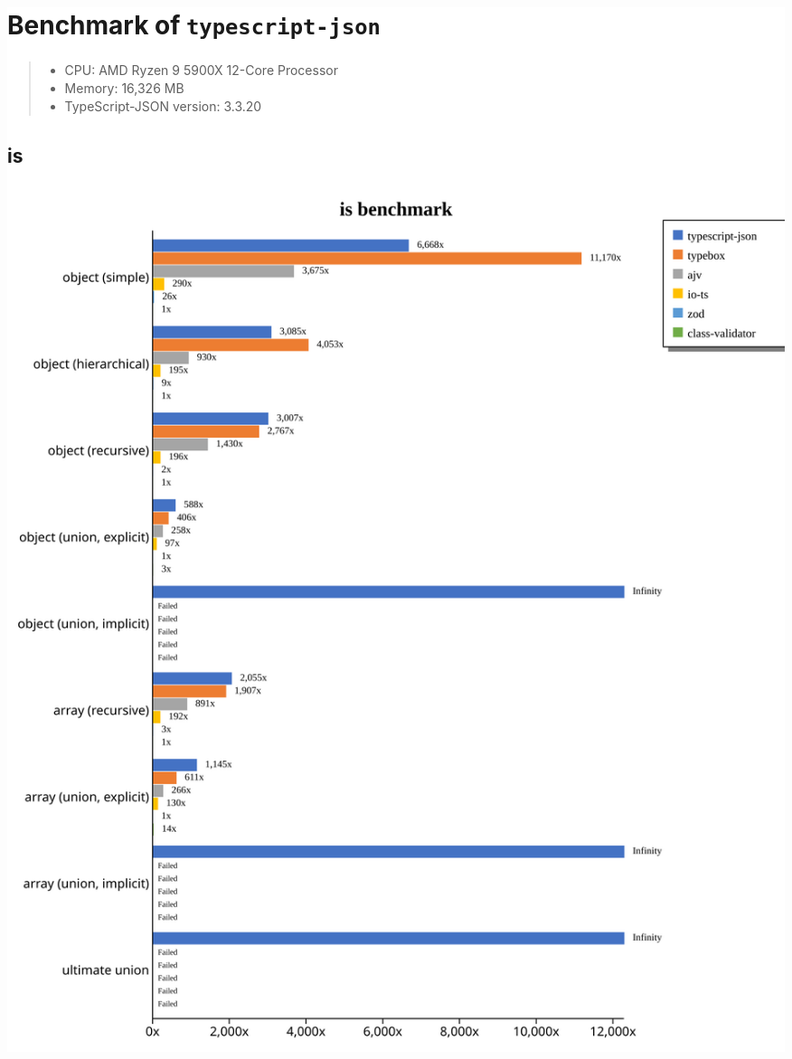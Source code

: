 # Benchmark of `typescript-json`
> - CPU: AMD Ryzen 9 5900X 12-Core Processor
> - Memory: 16,326 MB
> - TypeScript-JSON version: 3.3.20


## is

![is benchmark](images/is.svg)
